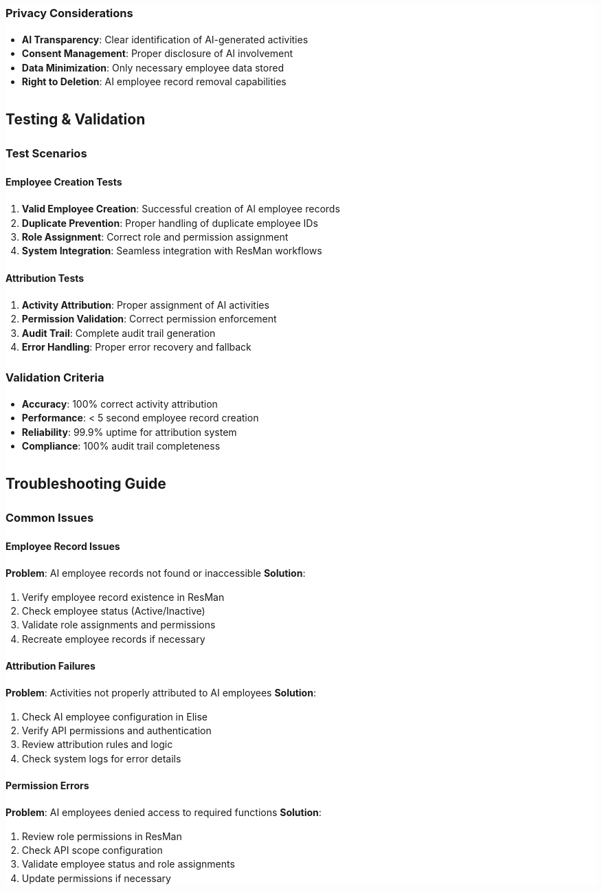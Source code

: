 ### Privacy Considerations
- **AI Transparency**: Clear identification of AI-generated activities
- **Consent Management**: Proper disclosure of AI involvement
- **Data Minimization**: Only necessary employee data stored
- **Right to Deletion**: AI employee record removal capabilities

## Testing & Validation

### Test Scenarios

#### Employee Creation Tests
1. **Valid Employee Creation**: Successful creation of AI employee records
2. **Duplicate Prevention**: Proper handling of duplicate employee IDs
3. **Role Assignment**: Correct role and permission assignment
4. **System Integration**: Seamless integration with ResMan workflows

#### Attribution Tests
1. **Activity Attribution**: Proper assignment of AI activities
2. **Permission Validation**: Correct permission enforcement
3. **Audit Trail**: Complete audit trail generation
4. **Error Handling**: Proper error recovery and fallback

### Validation Criteria
- **Accuracy**: 100% correct activity attribution
- **Performance**: < 5 second employee record creation
- **Reliability**: 99.9% uptime for attribution system
- **Compliance**: 100% audit trail completeness

## Troubleshooting Guide

### Common Issues

#### Employee Record Issues
**Problem**: AI employee records not found or inaccessible
**Solution**: 
1. Verify employee record existence in ResMan
2. Check employee status (Active/Inactive)
3. Validate role assignments and permissions
4. Recreate employee records if necessary

#### Attribution Failures
**Problem**: Activities not properly attributed to AI employees
**Solution**:
1. Check AI employee configuration in Elise
2. Verify API permissions and authentication
3. Review attribution rules and logic
4. Check system logs for error details

#### Permission Errors
**Problem**: AI employees denied access to required functions
**Solution**:
1. Review role permissions in ResMan
2. Check API scope configuration
3. Validate employee status and role assignments
4. Update permissions if necessary
